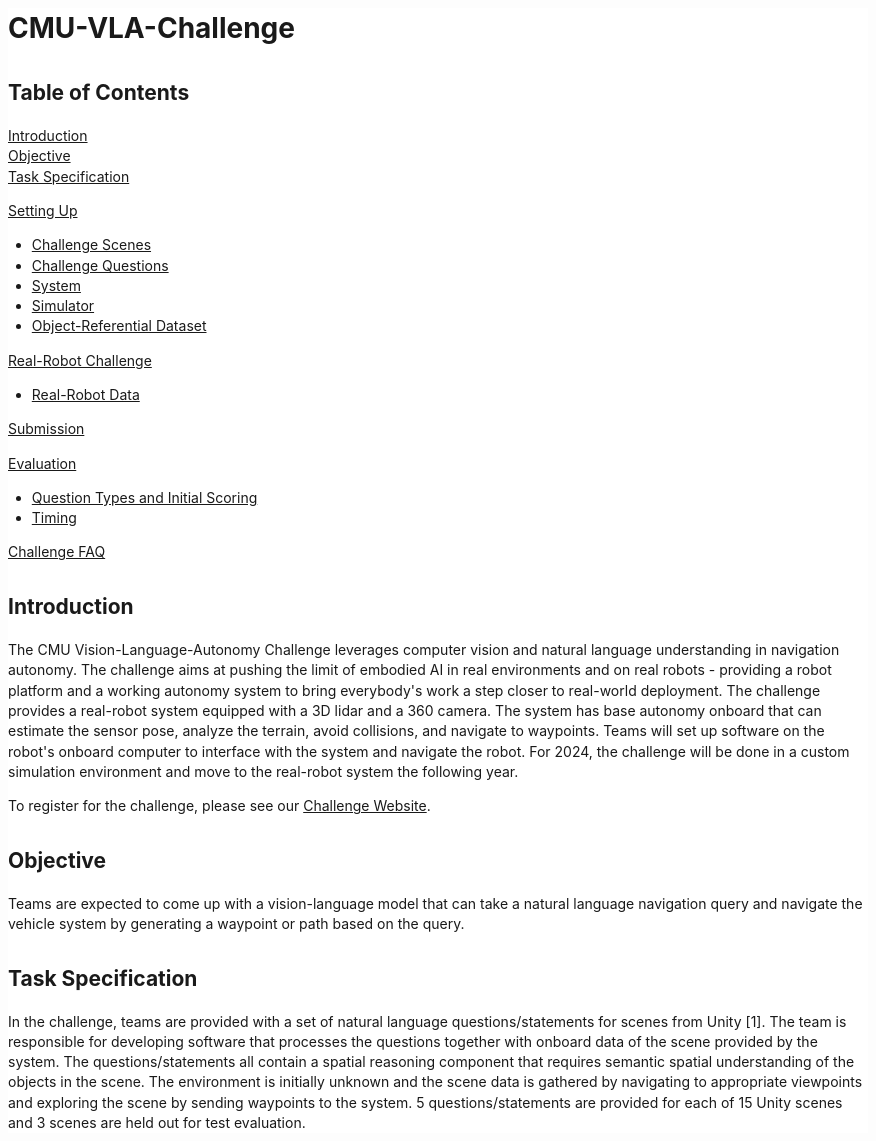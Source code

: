 # CMU-VLA-Challenge

## Table of Contents
[Introduction](#introduction)  
[Objective](#objective)  
[Task Specification](#task-specification)

[Setting Up](#setting-up)
- [Challenge Scenes](#challenge-scenes)
- [Challenge Questions](#challenge-questions)
- [System](#system)
- [Simulator](#simulator)
- [Object-Referential Dataset](#object-referential-dataset-vla-3d)

[Real-Robot Challenge](#real-robot-challenge-2025)
- [Real-Robot Data](#real-robot-data)

[Submission](#submission)

[Evaluation](#evaluation)
- [Question Types and Initial Scoring](#question-types-and-initial-scoring)
- [Timing](#timing)

[Challenge FAQ](#challenge-faq)

## Introduction
The CMU Vision-Language-Autonomy Challenge leverages computer vision and natural language understanding in navigation autonomy. The challenge aims at pushing the limit of embodied AI in real environments and on real robots - providing a robot platform and a working autonomy system to bring everybody's work a step closer to real-world deployment. The challenge provides a real-robot system equipped with a 3D lidar and a 360 camera. The system has base autonomy onboard that can estimate the sensor pose, analyze the terrain, avoid collisions, and navigate to waypoints. Teams will set up software on the robot's onboard computer to interface with the system and navigate the robot. For 2024, the challenge will be done in a custom simulation environment and move to the real-robot system the following year. 

To register for the challenge, please see our [Challenge Website](https://www.ai-meets-autonomy.com/cmu-vla-challenge).


## Objective 
Teams are expected to come up with a vision-language model that can take a natural language navigation query and navigate the vehicle system by generating a waypoint or path based on the query.


## Task Specification
In the challenge, teams are provided with a set of natural language questions/statements for scenes from Unity [1]. The team is responsible for developing software that processes the questions together with onboard data of the scene provided by the system. The questions/statements all contain a spatial reasoning component that requires semantic spatial understanding of the objects in the scene. The environment is initially unknown and the scene data is gathered by navigating to appropriate viewpoints and exploring the scene by sending waypoints to the system. 5 questions/statements are provided for each of 15 Unity scenes and 3 scenes are held out for test evaluation.
